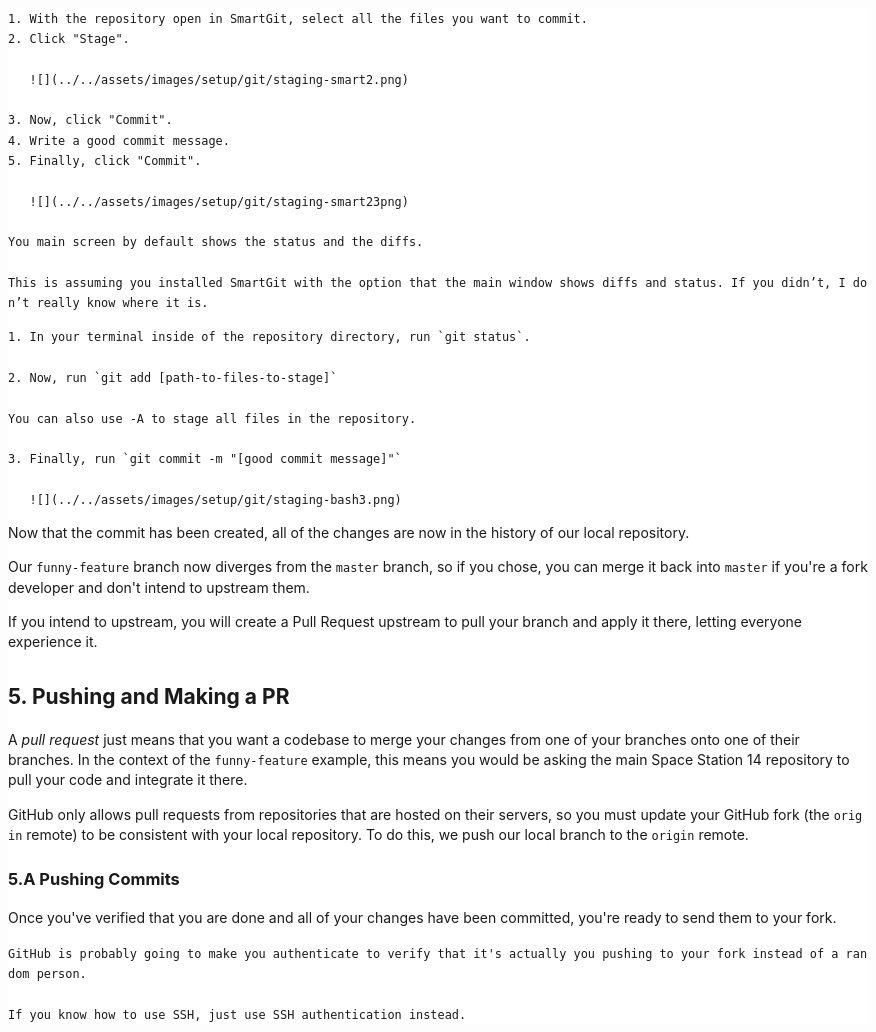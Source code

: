 ```admonish example "SmartGit Directions"
1. With the repository open in SmartGit, select all the files you want to commit.
2. Click "Stage".

   ![](../../assets/images/setup/git/staging-smart2.png)

3. Now, click "Commit".
4. Write a good commit message.
5. Finally, click "Commit".

   ![](../../assets/images/setup/git/staging-smart23png)

You main screen by default shows the status and the diffs.

This is assuming you installed SmartGit with the option that the main window shows diffs and status. If you didn’t, I don’t really know where it is.
```

```admonish example "Git Bash Directions"
1. In your terminal inside of the repository directory, run `git status`.

2. Now, run `git add [path-to-files-to-stage]`

You can also use -A to stage all files in the repository.

3. Finally, run `git commit -m "[good commit message]"`

   ![](../../assets/images/setup/git/staging-bash3.png)
```

Now that the commit has been created, all of the changes are now in the history of our local repository.

Our `funny-feature` branch now diverges from the `master` branch, so if you chose, you can merge it back into `master` if you're a fork developer and don't intend to upstream them.

If you intend to upstream, you will create a Pull Request upstream to pull your branch and apply it there, letting everyone experience it.

## 5. Pushing and Making a PR

A _pull request_ just means that you want a codebase to merge your changes from one of your branches onto one of their branches. In the context of the `funny-feature` example, this means you would be asking the main Space Station 14 repository to pull your code and integrate it there.

GitHub only allows pull requests from repositories that are hosted on their servers, so you must update your GitHub fork (the `origin` remote) to be consistent with your local repository. To do this, we push our local branch to the `origin` remote.

### 5.A Pushing Commits

Once you've verified that you are done and all of your changes have been committed, you're ready to send them to your fork.

```admonish note
GitHub is probably going to make you authenticate to verify that it's actually you pushing to your fork instead of a random person.

If you know how to use SSH, just use SSH authentication instead.
```
